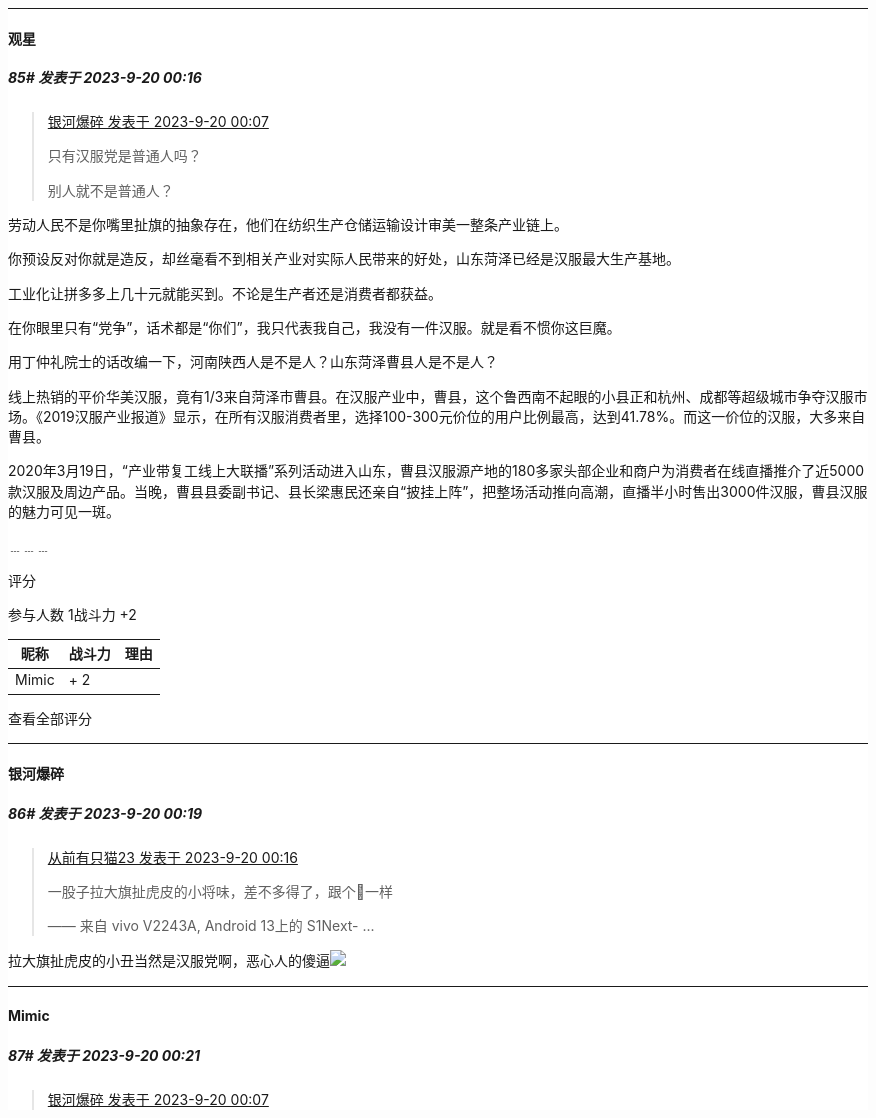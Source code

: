 *****

####  观星  
##### 85#       发表于 2023-9-20 00:16

<blockquote><a href="httphttps://bbs.saraba1st.com/2b/forum.php?mod=redirect&amp;goto=findpost&amp;pid=62463803&amp;ptid=2153421" target="_blank">银河爆碎 发表于 2023-9-20 00:07</a>

只有汉服党是普通人吗？

别人就不是普通人？</blockquote>
劳动人民不是你嘴里扯旗的抽象存在，他们在纺织生产仓储运输设计审美一整条产业链上。

你预设反对你就是造反，却丝毫看不到相关产业对实际人民带来的好处，山东菏泽已经是汉服最大生产基地。

工业化让拼多多上几十元就能买到。不论是生产者还是消费者都获益。

在你眼里只有“党争”，话术都是“你们”，我只代表我自己，我没有一件汉服。就是看不惯你这巨魔。

用丁仲礼院士的话改编一下，河南陕西人是不是人？山东菏泽曹县人是不是人？

线上热销的平价华美汉服，竟有1/3来自菏泽市曹县。在汉服产业中，曹县，这个鲁西南不起眼的小县正和杭州、成都等超级城市争夺汉服市场。《2019汉服产业报道》显示，在所有汉服消费者里，选择100-300元价位的用户比例最高，达到41.78%。而这一价位的汉服，大多来自曹县。

2020年3月19日，“产业带复工线上大联播”系列活动进入山东，曹县汉服源产地的180多家头部企业和商户为消费者在线直播推介了近5000款汉服及周边产品。当晚，曹县县委副书记、县长梁惠民还亲自“披挂上阵”，把整场活动推向高潮，直播半小时售出3000件汉服，曹县汉服的魅力可见一斑。

﹍﹍﹍

评分

 参与人数 1战斗力 +2

|昵称|战斗力|理由|
|----|---|---|
| Mimic| + 2||

查看全部评分

*****

####  银河爆碎  
##### 86#       发表于 2023-9-20 00:19

<blockquote><a href="httphttps://bbs.saraba1st.com/2b/forum.php?mod=redirect&amp;goto=findpost&amp;pid=62463894&amp;ptid=2153421" target="_blank">从前有只猫23 发表于 2023-9-20 00:16</a>

一股子拉大旗扯虎皮的小将味，差不多得了，跟个🤡一样

—— 来自 vivo V2243A, Android 13上的 S1Next- ...</blockquote>
拉大旗扯虎皮的小丑当然是汉服党啊，恶心人的傻逼<img src="https://static.saraba1st.com/image/smiley/face2017/066.png" referrerpolicy="no-referrer">

*****

####  Mimic  
##### 87#       发表于 2023-9-20 00:21

<blockquote><a href="httphttps://bbs.saraba1st.com/2b/forum.php?mod=redirect&amp;goto=findpost&amp;pid=62463803&amp;ptid=2153421" target="_blank">银河爆碎 发表于 2023-9-20 00:07</a>
